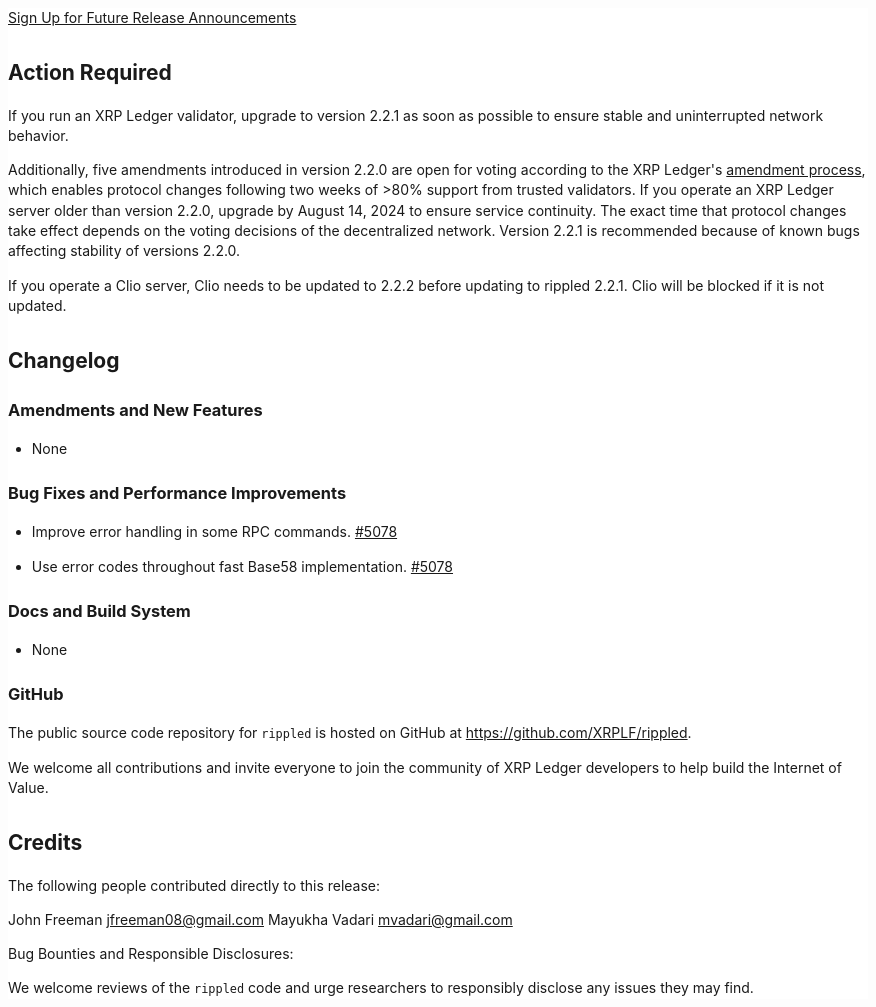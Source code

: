 [Sign Up for Future Release Announcements](https://groups.google.com/g/ripple-server)



## Action Required

If you run an XRP Ledger validator, upgrade to version 2.2.1 as soon as possible to ensure stable and uninterrupted network behavior.

Additionally, five amendments introduced in version 2.2.0 are open for voting according to the XRP Ledger's [amendment process](https://xrpl.org/amendments.html), which enables protocol changes following two weeks of >80% support from trusted validators. If you operate an XRP Ledger server older than version 2.2.0, upgrade by August 14, 2024 to ensure service continuity. The exact time that protocol changes take effect depends on the voting decisions of the decentralized network. Version 2.2.1 is recommended because of known bugs affecting stability of versions 2.2.0.

If you operate a Clio server, Clio needs to be updated to 2.2.2 before updating to rippled 2.2.1. Clio will be blocked if it is not updated.

## Changelog

### Amendments and New Features

- None

### Bug Fixes and Performance Improvements

- Improve error handling in some RPC commands. [#5078](https://github.com/XRPLF/rippled/pull/5078)

- Use error codes throughout fast Base58 implementation. [#5078](https://github.com/XRPLF/rippled/pull/5078)

### Docs and Build System

- None

### GitHub

The public source code repository for `rippled` is hosted on GitHub at <https://github.com/XRPLF/rippled>.

We welcome all contributions and invite everyone to join the community of XRP Ledger developers to help build the Internet of Value.


## Credits

The following people contributed directly to this release:

John Freeman <jfreeman08@gmail.com>
Mayukha Vadari <mvadari@gmail.com>

Bug Bounties and Responsible Disclosures:

We welcome reviews of the `rippled` code and urge researchers to responsibly disclose any issues they may find.

